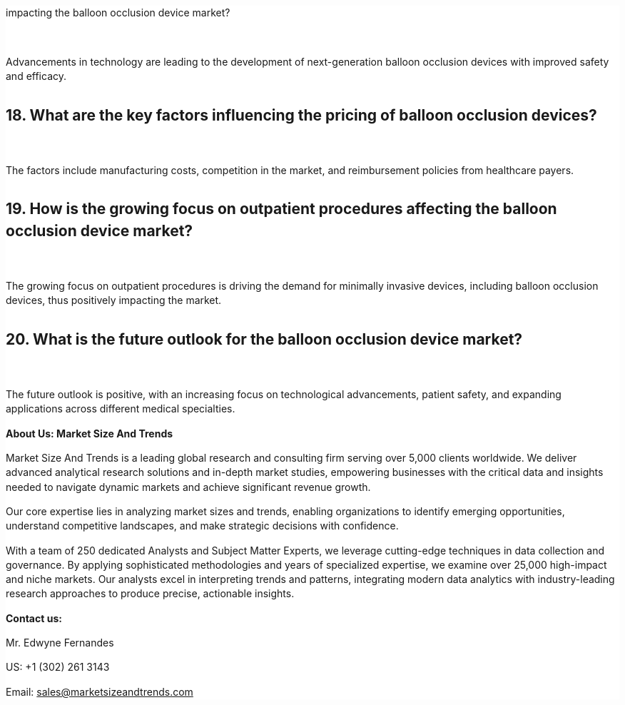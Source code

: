 impacting the balloon occlusion device market?</h2><p>&nbsp;</p><p>Advancements in technology are leading to the development of next-generation balloon occlusion devices with improved safety and efficacy.</p><h2>18. What are the key factors influencing the pricing of balloon occlusion devices?</h2><p>&nbsp;</p><p>The factors include manufacturing costs, competition in the market, and reimbursement policies from healthcare payers.</p><h2>19. How is the growing focus on outpatient procedures affecting the balloon occlusion device market?</h2><p>&nbsp;</p><p>The growing focus on outpatient procedures is driving the demand for minimally invasive devices, including balloon occlusion devices, thus positively impacting the market.</p><h2>20. What is the future outlook for the balloon occlusion device market?</h2><p>&nbsp;</p><p>The future outlook is positive, with an increasing focus on technological advancements, patient safety, and expanding applications across different medical specialties.</p></body></html></p><p><strong>About Us:&nbsp;Market Size And Trends</strong></p><p>Market Size And Trends&nbsp;is a leading global research and consulting firm serving over 5,000 clients worldwide. We deliver advanced analytical research solutions and in-depth market studies, empowering businesses with the critical data and insights needed to navigate dynamic markets and achieve significant revenue growth.</p><p>Our core expertise lies in analyzing market sizes and trends, enabling organizations to identify emerging opportunities, understand competitive landscapes, and make strategic decisions with confidence.</p><p>With a team of 250 dedicated Analysts and Subject Matter Experts, we leverage cutting-edge techniques in data collection and governance. By applying sophisticated methodologies and years of specialized expertise, we examine over 25,000 high-impact and niche markets. Our analysts excel in interpreting trends and patterns, integrating modern data analytics with industry-leading research approaches to produce precise, actionable insights.</p><p><strong>Contact us:</strong></p><p>Mr. Edwyne Fernandes</p><p>US: +1 (302) 261 3143</p><p>Email: <a href="mailto:sales@marketsizeandtrends.com">sales@marketsizeandtrends.com</a>&nbsp;</p>
